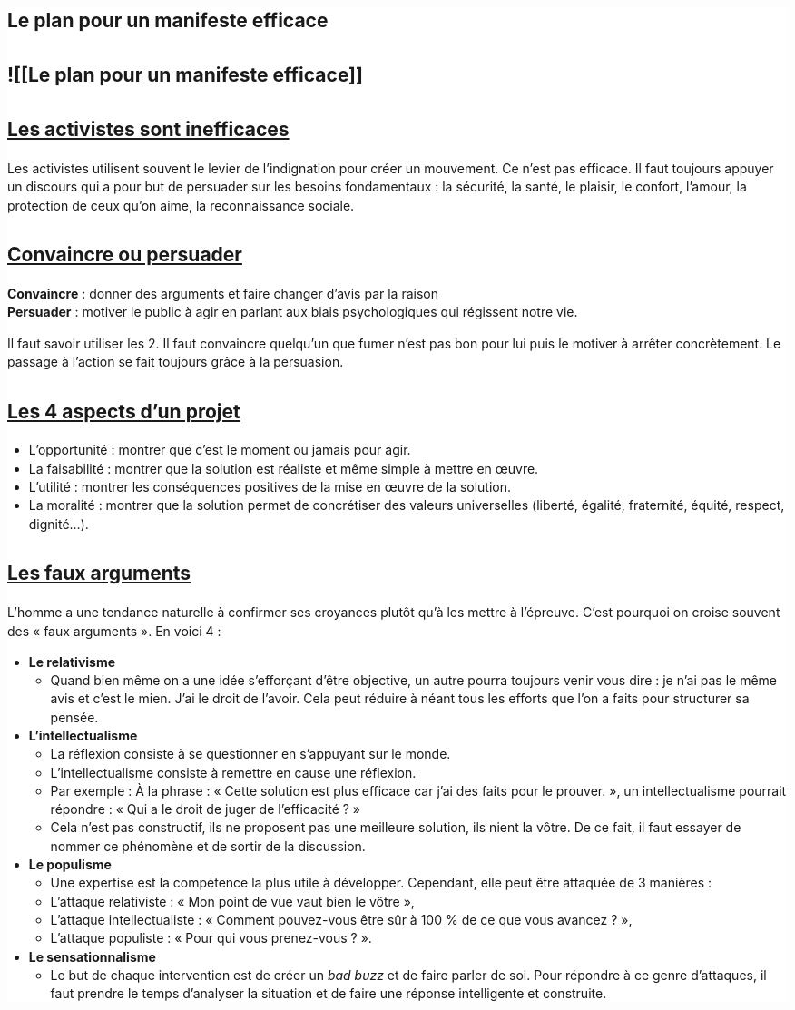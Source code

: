 ## Le plan pour un manifeste efficace
## ![[Le plan pour un manifeste efficace]]

## [Les activistes sont inefficaces](https://notes.eliottmeunier.com/3+GARDEN/Notes/Les+activistes+sont+inefficaces)

Les activistes utilisent souvent le levier de l’indignation pour créer un mouvement. Ce n’est pas efficace. Il faut toujours appuyer un discours qui a pour but de persuader sur les besoins fondamentaux : la sécurité, la santé, le plaisir, le confort, l’amour, la protection de ceux qu’on aime, la reconnaissance sociale.

## [Convaincre ou persuader](https://notes.eliottmeunier.com/3+GARDEN/Notes/Convaincre+ou+persuader)

**Convaincre** : donner des arguments et faire changer d’avis par la raison  
**Persuader** : motiver le public à agir en parlant aux biais psychologiques qui régissent notre vie. 

Il faut savoir utiliser les 2. Il faut convaincre quelqu’un que fumer n’est pas bon pour lui puis le motiver à arrêter concrètement. Le passage à l’action se fait toujours grâce à la persuasion.

## [Les 4 aspects d’un projet](https://notes.eliottmeunier.com/3+GARDEN/Notes/Les+4+aspects+d%E2%80%99un+projet)

- L’opportunité : montrer que c’est le moment ou jamais pour agir.
- La faisabilité : montrer que la solution est réaliste et même simple à mettre en œuvre.
- L’utilité : montrer les conséquences positives de la mise en œuvre de la solution.
- La moralité : montrer que la solution permet de concrétiser des valeurs universelles (liberté, égalité, fraternité, équité, respect, dignité…).

## [Les faux arguments](https://notes.eliottmeunier.com/3+GARDEN/Notes/Les+faux+arguments)

L’homme a une tendance naturelle à confirmer ses croyances plutôt qu’à les mettre à l’épreuve. C’est pourquoi on croise souvent des « faux arguments ». En voici 4 :

- **Le relativisme**
    - Quand bien même on a une idée s’efforçant d’être objective, un autre pourra toujours venir vous dire : je n’ai pas le même avis et c’est le mien. J’ai le droit de l’avoir. Cela peut réduire à néant tous les efforts que l’on a faits pour structurer sa pensée.
- **L’intellectualisme**
    - La réflexion consiste à se questionner en s’appuyant sur le monde.
    - L’intellectualisme consiste à remettre en cause une réflexion.
    - Par exemple : À la phrase : « Cette solution est plus efficace car j’ai des faits pour le prouver. », un intellectualisme pourrait répondre : « Qui a le droit de juger de l’efficacité ? »
    - Cela n’est pas constructif, ils ne proposent pas une meilleure solution, ils nient la vôtre. De ce fait, il faut essayer de nommer ce phénomène et de sortir de la discussion.
- **Le populisme**
    - Une expertise est la compétence la plus utile à développer. Cependant, elle peut être attaquée de 3 manières :
    - L’attaque relativiste : « Mon point de vue vaut bien le vôtre »,
    - L’attaque intellectualiste : « Comment pouvez-vous être sûr à 100 % de ce que vous avancez ? »,
    - L’attaque populiste : « Pour qui vous prenez-vous ? ».
- **Le sensationnalisme**
    - Le but de chaque intervention est de créer un _bad buzz_ et de faire parler de soi. Pour répondre à ce genre d’attaques, il faut prendre le temps d’analyser la situation et de faire une réponse intelligente et construite.
